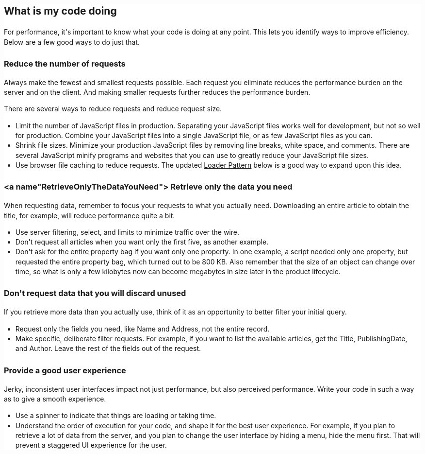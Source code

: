 ## <a name="WhatIsMyCodeDoing"></a> What is my code doing

For performance, it's important to know what your code is doing at any point. This lets you identify ways to improve efficiency. Below are a few good ways to do just that.

### <a name="ReduceTheNumberOfRequests"></a> Reduce the number of requests

Always make the fewest and smallest requests possible. Each request you eliminate reduces the performance burden on the server and on the client. And making smaller requests further reduces the performance burden.

There are several ways to reduce requests and reduce request size.

- Limit the number of JavaScript files in production. Separating your JavaScript files works well for development, but not so well for production. Combine your JavaScript files into a single JavaScript file, or as few JavaScript files as you can.
- Shrink file sizes. Minimize your production JavaScript files by removing line breaks, white space, and comments. There are several JavaScript minify programs and websites that you can use to greatly reduce your JavaScript file sizes.
- Use browser file caching to reduce requests. The updated [Loader Pattern](#LoaderPattern) below is a good way to expand upon this idea.

### <a name"RetrieveOnlyTheDataYouNeed"></a> Retrieve only the data you need

When requesting data, remember to focus your requests to what you actually need. Downloading an entire article to obtain the title, for example, will reduce performance quite a bit.

- Use server filtering, select, and limits to minimize traffic over the wire.
- Don't request all articles when you want only the first five, as another example.
- Don't ask for the entire property bag if you want only one property. In one example, a script needed only one property, but requested the entire property bag, which turned out to be 800 KB. Also remember that the size of an object can change over time, so what is only a few kilobytes now can become megabytes in size later in the product lifecycle. 

### <a name="DontRequestDataYouWillDiscard"></a> Don't request data that you will discard unused

If you retrieve more data than you actually use, think of it as an opportunity to better filter your initial query. 

- Request only the fields you need, like Name and Address, not the entire record.
- Make specific, deliberate filter requests. For example, if you want to list the available articles, get the Title, PublishingDate, and Author. Leave the rest of the fields out of the request.

### <a name="ProvideAGoodUserExperience"></a> Provide a good user experience

Jerky, inconsistent user interfaces impact not just performance, but also perceived performance. Write your code in such a way as to give a smooth experience.

- Use a spinner to indicate that things are loading or taking time.
- Understand the order of execution for your code, and shape it for the best user experience. For example, if you plan to retrieve a lot of data from the server, and you plan to change the user interface by hiding a menu, hide the menu first. That will prevent a staggered UI experience for the user.
